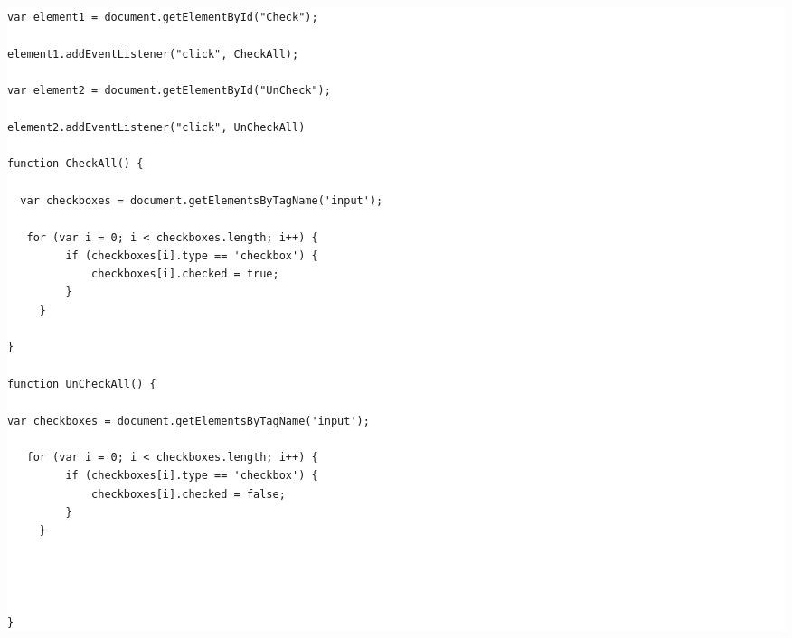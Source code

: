 	var element1 = document.getElementById("Check");
	
	element1.addEventListener("click", CheckAll);
	
	var element2 = document.getElementById("UnCheck");
	
	element2.addEventListener("click", UnCheckAll)
	
	function CheckAll() {
	
	  var checkboxes = document.getElementsByTagName('input');
	  
	   for (var i = 0; i < checkboxes.length; i++) {
             if (checkboxes[i].type == 'checkbox') {
                 checkboxes[i].checked = true;
             }
         }
	
	}
	
	function UnCheckAll() {
	
	var checkboxes = document.getElementsByTagName('input');
	  
	   for (var i = 0; i < checkboxes.length; i++) {
             if (checkboxes[i].type == 'checkbox') {
                 checkboxes[i].checked = false;
             }
         }
	
	
	
	
	}
	
	


	 
	 
	 
